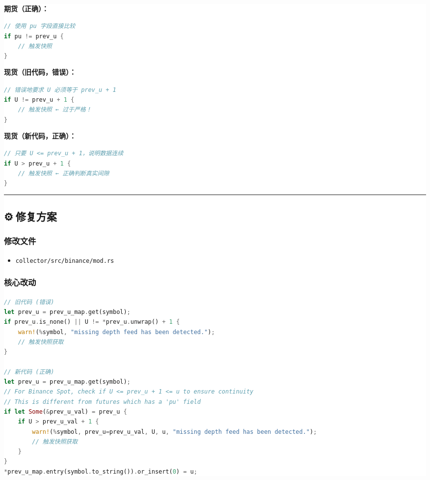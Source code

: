 **期货（正确）：**
```rust
// 使用 pu 字段直接比较
if pu != prev_u {
    // 触发快照
}
```

**现货（旧代码，错误）：**
```rust
// 错误地要求 U 必须等于 prev_u + 1
if U != prev_u + 1 {
    // 触发快照 ← 过于严格！
}
```

**现货（新代码，正确）：**
```rust
// 只要 U <= prev_u + 1，说明数据连续
if U > prev_u + 1 {
    // 触发快照 ← 正确判断真实间隙
}
```

---

## ⚙️ 修复方案

### 修改文件
- `collector/src/binance/mod.rs`

### 核心改动

```rust
// 旧代码 (错误)
let prev_u = prev_u_map.get(symbol);
if prev_u.is_none() || U != *prev_u.unwrap() + 1 {
    warn!(%symbol, "missing depth feed has been detected.");
    // 触发快照获取
}

// 新代码 (正确)
let prev_u = prev_u_map.get(symbol);
// For Binance Spot, check if U <= prev_u + 1 <= u to ensure continuity
// This is different from futures which has a 'pu' field
if let Some(&prev_u_val) = prev_u {
    if U > prev_u_val + 1 {
        warn!(%symbol, prev_u=prev_u_val, U, u, "missing depth feed has been detected.");
        // 触发快照获取
    }
}
*prev_u_map.entry(symbol.to_string()).or_insert(0) = u;
```
